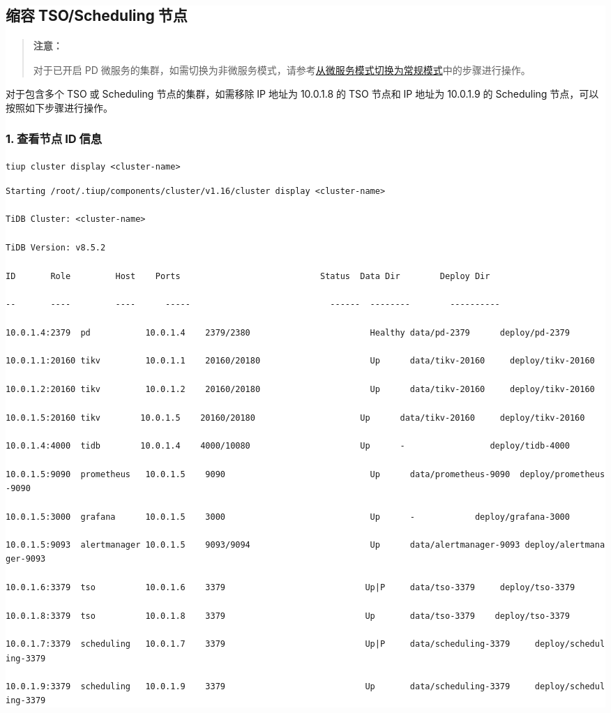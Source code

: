 ## 缩容 TSO/Scheduling 节点

> **注意：**
>
> 对于已开启 PD 微服务的集群，如需切换为非微服务模式，请参考[从微服务模式切换为常规模式](#从微服务模式切换为常规模式)中的步骤进行操作。

对于包含多个 TSO 或 Scheduling 节点的集群，如需移除 IP 地址为 10.0.1.8 的 TSO 节点和 IP 地址为 10.0.1.9 的 Scheduling 节点，可以按照如下步骤进行操作。

### 1. 查看节点 ID 信息

```shell
tiup cluster display <cluster-name>
```

```
Starting /root/.tiup/components/cluster/v1.16/cluster display <cluster-name>

TiDB Cluster: <cluster-name>

TiDB Version: v8.5.2

ID       Role         Host    Ports                            Status  Data Dir        Deploy Dir

--       ----         ----      -----                            ------  --------        ----------

10.0.1.4:2379  pd           10.0.1.4    2379/2380                        Healthy data/pd-2379      deploy/pd-2379

10.0.1.1:20160 tikv         10.0.1.1    20160/20180                      Up      data/tikv-20160     deploy/tikv-20160

10.0.1.2:20160 tikv         10.0.1.2    20160/20180                      Up      data/tikv-20160     deploy/tikv-20160

10.0.1.5:20160 tikv        10.0.1.5    20160/20180                     Up      data/tikv-20160     deploy/tikv-20160

10.0.1.4:4000  tidb        10.0.1.4    4000/10080                      Up      -                 deploy/tidb-4000

10.0.1.5:9090  prometheus   10.0.1.5    9090                             Up      data/prometheus-9090  deploy/prometheus-9090

10.0.1.5:3000  grafana      10.0.1.5    3000                             Up      -            deploy/grafana-3000

10.0.1.5:9093  alertmanager 10.0.1.5    9093/9094                        Up      data/alertmanager-9093 deploy/alertmanager-9093

10.0.1.6:3379  tso          10.0.1.6    3379                            Up|P     data/tso-3379     deploy/tso-3379

10.0.1.8:3379  tso          10.0.1.8    3379                            Up       data/tso-3379    deploy/tso-3379

10.0.1.7:3379  scheduling   10.0.1.7    3379                            Up|P     data/scheduling-3379     deploy/scheduling-3379

10.0.1.9:3379  scheduling   10.0.1.9    3379                            Up       data/scheduling-3379     deploy/scheduling-3379
```
